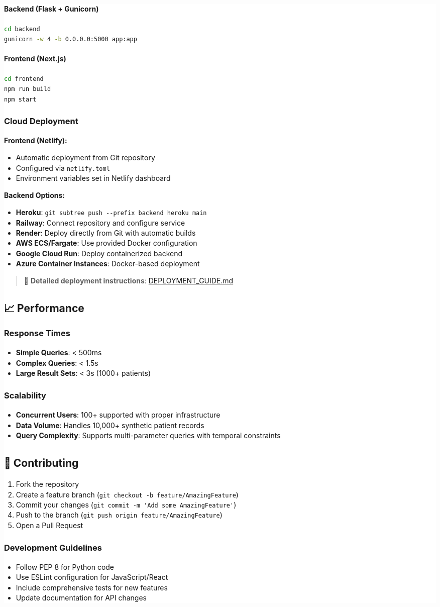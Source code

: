 #### Backend (Flask + Gunicorn)
```bash
cd backend
gunicorn -w 4 -b 0.0.0.0:5000 app:app
```

#### Frontend (Next.js)
```bash
cd frontend
npm run build
npm start
```

### Cloud Deployment

**Frontend (Netlify):**
- Automatic deployment from Git repository
- Configured via `netlify.toml`
- Environment variables set in Netlify dashboard

**Backend Options:**
- **Heroku**: `git subtree push --prefix backend heroku main`
- **Railway**: Connect repository and configure service
- **Render**: Deploy directly from Git with automatic builds
- **AWS ECS/Fargate**: Use provided Docker configuration
- **Google Cloud Run**: Deploy containerized backend
- **Azure Container Instances**: Docker-based deployment

> 📖 **Detailed deployment instructions**: [DEPLOYMENT_GUIDE.md](DEPLOYMENT_GUIDE.md)

## 📈 Performance

### Response Times
- **Simple Queries**: < 500ms
- **Complex Queries**: < 1.5s
- **Large Result Sets**: < 3s (1000+ patients)

### Scalability
- **Concurrent Users**: 100+ supported with proper infrastructure
- **Data Volume**: Handles 10,000+ synthetic patient records
- **Query Complexity**: Supports multi-parameter queries with temporal constraints

## 🤝 Contributing

1. Fork the repository
2. Create a feature branch (`git checkout -b feature/AmazingFeature`)
3. Commit your changes (`git commit -m 'Add some AmazingFeature'`)
4. Push to the branch (`git push origin feature/AmazingFeature`)
5. Open a Pull Request

### Development Guidelines
- Follow PEP 8 for Python code
- Use ESLint configuration for JavaScript/React
- Include comprehensive tests for new features
- Update documentation for API changes
